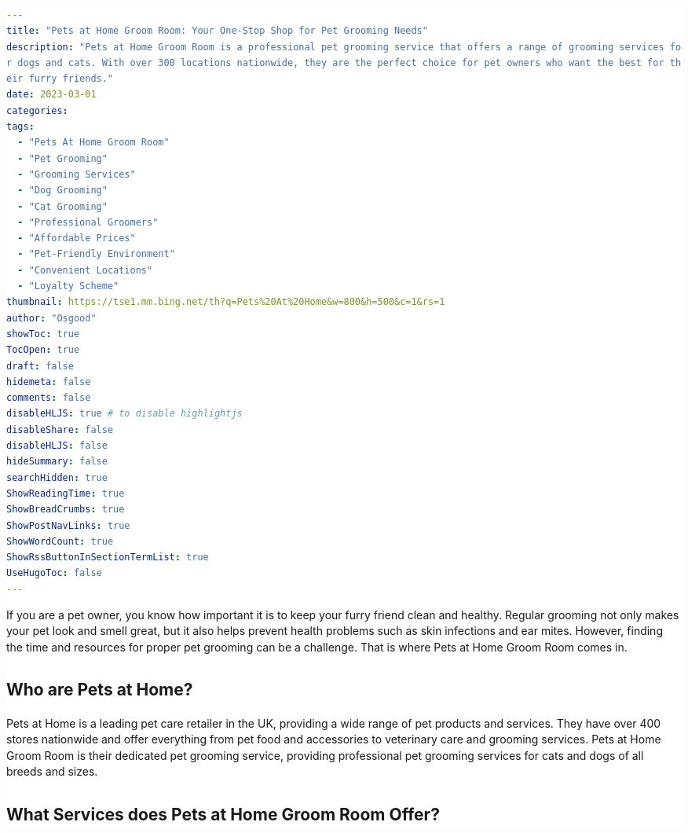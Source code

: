 ```yaml
---
title: "Pets at Home Groom Room: Your One-Stop Shop for Pet Grooming Needs"
description: "Pets at Home Groom Room is a professional pet grooming service that offers a range of grooming services for dogs and cats. With over 300 locations nationwide, they are the perfect choice for pet owners who want the best for their furry friends."
date: 2023-03-01
categories: 
tags:
  - "Pets At Home Groom Room"
  - "Pet Grooming"
  - "Grooming Services"
  - "Dog Grooming"
  - "Cat Grooming"
  - "Professional Groomers"
  - "Affordable Prices"
  - "Pet-Friendly Environment"
  - "Convenient Locations"
  - "Loyalty Scheme" 
thumbnail: https://tse1.mm.bing.net/th?q=Pets%20At%20Home&w=800&h=500&c=1&rs=1
author: "Osgood"
showToc: true
TocOpen: true
draft: false
hidemeta: false
comments: false
disableHLJS: true # to disable highlightjs
disableShare: false
disableHLJS: false
hideSummary: false
searchHidden: true
ShowReadingTime: true
ShowBreadCrumbs: true
ShowPostNavLinks: true
ShowWordCount: true
ShowRssButtonInSectionTermList: true
UseHugoToc: false
---
```


<p>If you are a pet owner, you know how important it is to keep your furry friend clean and healthy. Regular grooming not only makes your pet look and smell great, but it also helps prevent health problems such as skin infections and ear mites. However, finding the time and resources for proper pet grooming can be a challenge. That is where Pets at Home Groom Room comes in.</p>

<h2>Who are Pets at Home?</h2>

<p>Pets at Home is a leading pet care retailer in the UK, providing a wide range of pet products and services. They have over 400 stores nationwide and offer everything from pet food and accessories to veterinary care and grooming services. Pets at Home Groom Room is their dedicated pet grooming service, providing professional pet grooming services for cats and dogs of all breeds and sizes.</p>

<h2>What Services does Pets at Home Groom Room Offer?</h2>
